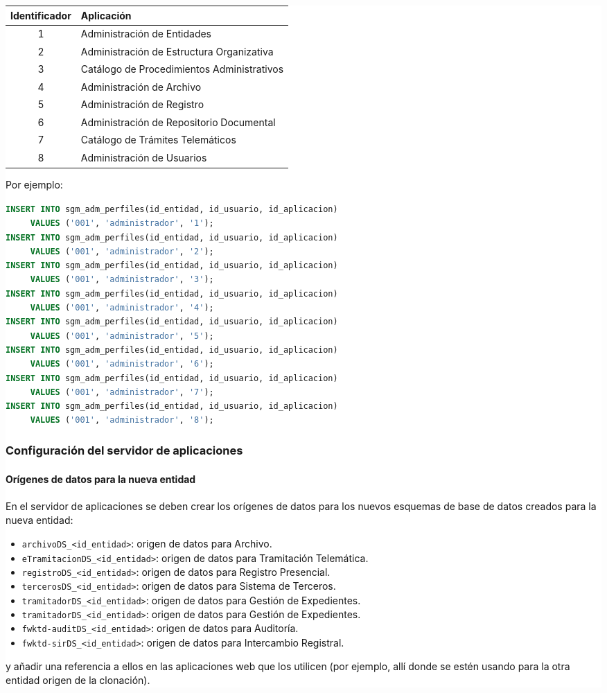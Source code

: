 |Identificador|Aplicación|
|:----:|:----|
|1|Administración de Entidades|
|2|Administración de Estructura Organizativa|
|3|Catálogo de Procedimientos Administrativos|
|4|Administración de Archivo|
|5|Administración de Registro|
|6|Administración de Repositorio Documental|
|7|Catálogo de Trámites Telemáticos|
|8|Administración de Usuarios|

Por ejemplo:
```sql
INSERT INTO sgm_adm_perfiles(id_entidad, id_usuario, id_aplicacion)
     VALUES ('001', 'administrador', '1');
INSERT INTO sgm_adm_perfiles(id_entidad, id_usuario, id_aplicacion)
     VALUES ('001', 'administrador', '2');
INSERT INTO sgm_adm_perfiles(id_entidad, id_usuario, id_aplicacion)
     VALUES ('001', 'administrador', '3');
INSERT INTO sgm_adm_perfiles(id_entidad, id_usuario, id_aplicacion)
     VALUES ('001', 'administrador', '4');
INSERT INTO sgm_adm_perfiles(id_entidad, id_usuario, id_aplicacion)
     VALUES ('001', 'administrador', '5');
INSERT INTO sgm_adm_perfiles(id_entidad, id_usuario, id_aplicacion)
     VALUES ('001', 'administrador', '6');
INSERT INTO sgm_adm_perfiles(id_entidad, id_usuario, id_aplicacion)
     VALUES ('001', 'administrador', '7');
INSERT INTO sgm_adm_perfiles(id_entidad, id_usuario, id_aplicacion)
     VALUES ('001', 'administrador', '8');
```

### Configuración del servidor de aplicaciones

#### Orígenes de datos para la nueva entidad

En el servidor de aplicaciones se deben crear los orígenes de datos para los nuevos
esquemas de base de datos creados para la nueva entidad:

* `archivoDS_<id_entidad>`: origen de datos para Archivo.
* `eTramitacionDS_<id_entidad>`: origen de datos para Tramitación Telemática.
* `registroDS_<id_entidad>`: origen de datos para Registro Presencial.
* `tercerosDS_<id_entidad>`: origen de datos para Sistema de Terceros.
* `tramitadorDS_<id_entidad>`: origen de datos para Gestión de Expedientes.
* `tramitadorDS_<id_entidad>`: origen de datos para Gestión de Expedientes.
* `fwktd-auditDS_<id_entidad>`: origen de datos para Auditoría.
* `fwktd-sirDS_<id_entidad>`: origen de datos para Intercambio Registral.

y añadir una referencia a ellos en las aplicaciones web que los utilicen (por ejemplo,
allí donde se estén usando para la otra entidad origen de la clonación).
